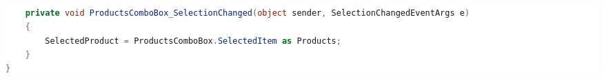 ```cs
    private void ProductsComboBox_SelectionChanged(object sender, SelectionChangedEventArgs e)
    {
        SelectedProduct = ProductsComboBox.SelectedItem as Products;
    }
}
```
